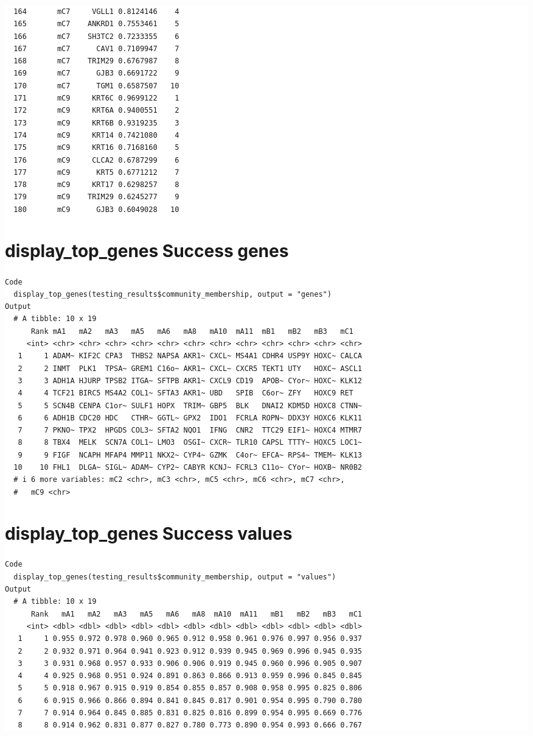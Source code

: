       164       mC7     VGLL1 0.8124146    4
      165       mC7    ANKRD1 0.7553461    5
      166       mC7    SH3TC2 0.7233355    6
      167       mC7      CAV1 0.7109947    7
      168       mC7    TRIM29 0.6767987    8
      169       mC7      GJB3 0.6691722    9
      170       mC7      TGM1 0.6587507   10
      171       mC9     KRT6C 0.9699122    1
      172       mC9     KRT6A 0.9400551    2
      173       mC9     KRT6B 0.9319235    3
      174       mC9     KRT14 0.7421080    4
      175       mC9     KRT16 0.7168160    5
      176       mC9     CLCA2 0.6787299    6
      177       mC9      KRT5 0.6771212    7
      178       mC9     KRT17 0.6298257    8
      179       mC9    TRIM29 0.6245277    9
      180       mC9      GJB3 0.6049028   10

# display_top_genes Success genes

    Code
      display_top_genes(testing_results$community_membership, output = "genes")
    Output
      # A tibble: 10 x 19
          Rank mA1   mA2   mA3   mA5   mA6   mA8   mA10  mA11  mB1   mB2   mB3   mC1  
         <int> <chr> <chr> <chr> <chr> <chr> <chr> <chr> <chr> <chr> <chr> <chr> <chr>
       1     1 ADAM~ KIF2C CPA3  THBS2 NAPSA AKR1~ CXCL~ MS4A1 CDHR4 USP9Y HOXC~ CALCA
       2     2 INMT  PLK1  TPSA~ GREM1 C16o~ AKR1~ CXCL~ CXCR5 TEKT1 UTY   HOXC~ ASCL1
       3     3 ADH1A HJURP TPSB2 ITGA~ SFTPB AKR1~ CXCL9 CD19  APOB~ CYor~ HOXC~ KLK12
       4     4 TCF21 BIRC5 MS4A2 COL1~ SFTA3 AKR1~ UBD   SPIB  C6or~ ZFY   HOXC9 RET  
       5     5 SCN4B CENPA C1or~ SULF1 HOPX  TRIM~ GBP5  BLK   DNAI2 KDM5D HOXC8 CTNN~
       6     6 ADH1B CDC20 HDC   CTHR~ GGTL~ GPX2  IDO1  FCRLA ROPN~ DDX3Y HOXC6 KLK11
       7     7 PKNO~ TPX2  HPGDS COL3~ SFTA2 NQO1  IFNG  CNR2  TTC29 EIF1~ HOXC4 MTMR7
       8     8 TBX4  MELK  SCN7A COL1~ LMO3  OSGI~ CXCR~ TLR10 CAPSL TTTY~ HOXC5 LOC1~
       9     9 FIGF  NCAPH MFAP4 MMP11 NKX2~ CYP4~ GZMK  C4or~ EFCA~ RPS4~ TMEM~ KLK13
      10    10 FHL1  DLGA~ SIGL~ ADAM~ CYP2~ CABYR KCNJ~ FCRL3 C11o~ CYor~ HOXB~ NR0B2
      # i 6 more variables: mC2 <chr>, mC3 <chr>, mC5 <chr>, mC6 <chr>, mC7 <chr>,
      #   mC9 <chr>

# display_top_genes Success values

    Code
      display_top_genes(testing_results$community_membership, output = "values")
    Output
      # A tibble: 10 x 19
          Rank   mA1   mA2   mA3   mA5   mA6   mA8  mA10  mA11   mB1   mB2   mB3   mC1
         <int> <dbl> <dbl> <dbl> <dbl> <dbl> <dbl> <dbl> <dbl> <dbl> <dbl> <dbl> <dbl>
       1     1 0.955 0.972 0.978 0.960 0.965 0.912 0.958 0.961 0.976 0.997 0.956 0.937
       2     2 0.932 0.971 0.964 0.941 0.923 0.912 0.939 0.945 0.969 0.996 0.945 0.935
       3     3 0.931 0.968 0.957 0.933 0.906 0.906 0.919 0.945 0.960 0.996 0.905 0.907
       4     4 0.925 0.968 0.951 0.924 0.891 0.863 0.866 0.913 0.959 0.996 0.845 0.845
       5     5 0.918 0.967 0.915 0.919 0.854 0.855 0.857 0.908 0.958 0.995 0.825 0.806
       6     6 0.915 0.966 0.866 0.894 0.841 0.845 0.817 0.901 0.954 0.995 0.790 0.780
       7     7 0.914 0.964 0.845 0.885 0.831 0.825 0.816 0.899 0.954 0.995 0.669 0.776
       8     8 0.914 0.962 0.831 0.877 0.827 0.780 0.773 0.890 0.954 0.993 0.666 0.767